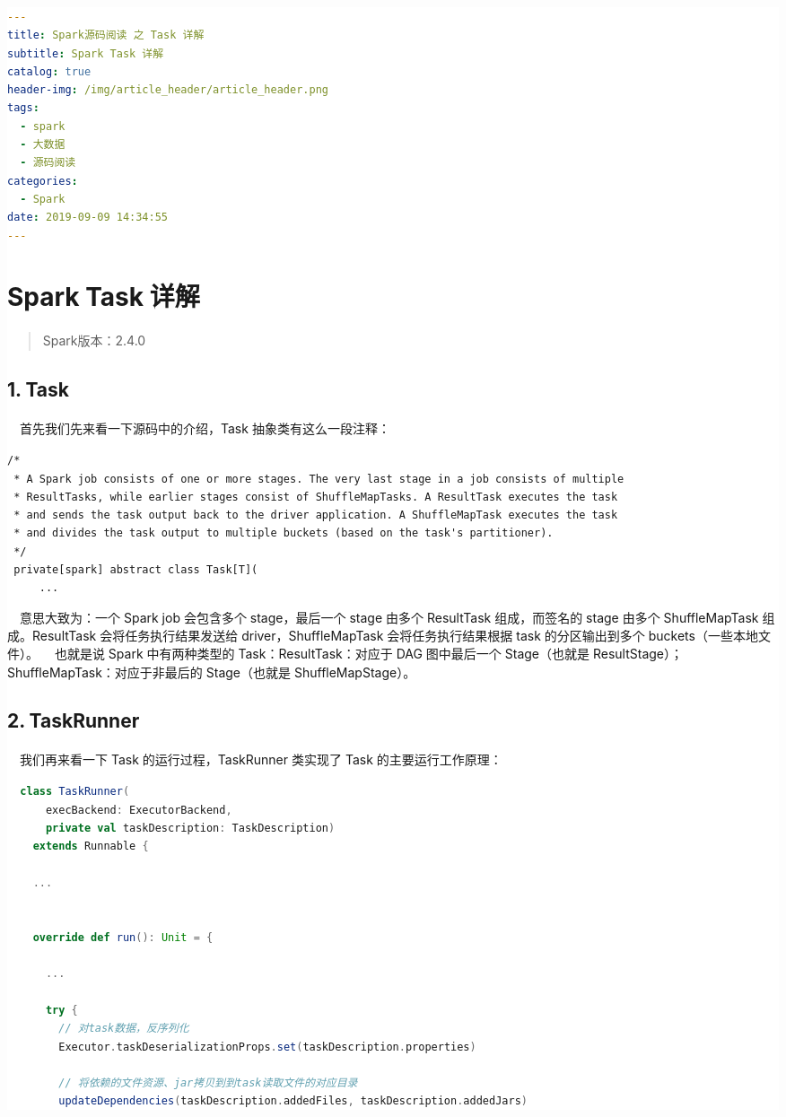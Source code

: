 ```yaml
---
title: Spark源码阅读 之 Task 详解
subtitle: Spark Task 详解
catalog: true
header-img: /img/article_header/article_header.png
tags:
  - spark
  - 大数据
  - 源码阅读
categories:
  - Spark
date: 2019-09-09 14:34:55
---
```




# Spark Task 详解

> Spark版本：2.4.0


## 1. Task

 &emsp;首先我们先来看一下源码中的介绍，Task 抽象类有这么一段注释：
```
/*
 * A Spark job consists of one or more stages. The very last stage in a job consists of multiple
 * ResultTasks, while earlier stages consist of ShuffleMapTasks. A ResultTask executes the task
 * and sends the task output back to the driver application. A ShuffleMapTask executes the task
 * and divides the task output to multiple buckets (based on the task's partitioner).
 */
 private[spark] abstract class Task[T](
     ...
```
&emsp;意思大致为：一个 Spark job 会包含多个 stage，最后一个 stage 由多个 ResultTask 组成，而签名的 stage 由多个 ShuffleMapTask 组成。ResultTask 会将任务执行结果发送给 driver，ShuffleMapTask 会将任务执行结果根据 task 的分区输出到多个 buckets（一些本地文件）。
&emsp;也就是说 Spark 中有两种类型的 Task：ResultTask：对应于 DAG 图中最后一个 Stage（也就是 ResultStage）；ShuffleMapTask：对应于非最后的 Stage（也就是 ShuffleMapStage）。


## 2. TaskRunner

&emsp;我们再来看一下 Task 的运行过程，TaskRunner 类实现了 Task 的主要运行工作原理：

```scala
  class TaskRunner(
      execBackend: ExecutorBackend,
      private val taskDescription: TaskDescription)
    extends Runnable {

    ...


    override def run(): Unit = {
      
      ...

      try {
        // 对task数据，反序列化
        Executor.taskDeserializationProps.set(taskDescription.properties)

        // 将依赖的文件资源、jar拷贝到到task读取文件的对应目录
        updateDependencies(taskDescription.addedFiles, taskDescription.addedJars)
```